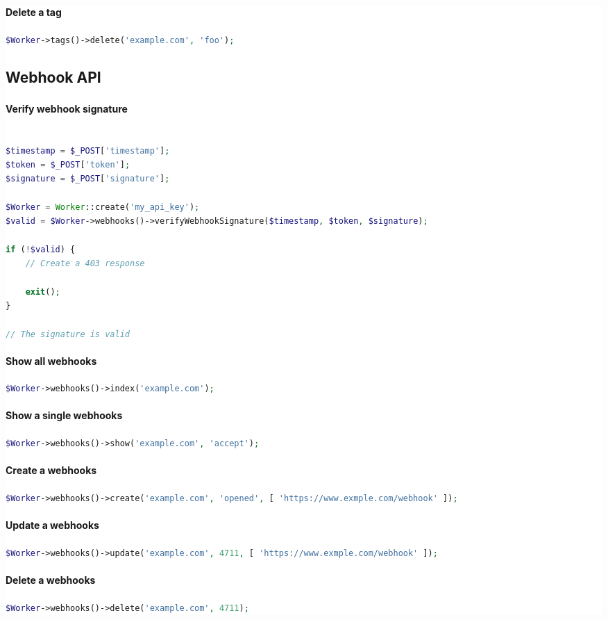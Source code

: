 #### Delete a tag
```php
$Worker->tags()->delete('example.com', 'foo');
```

## Webhook API
#### Verify webhook signature
```php

$timestamp = $_POST['timestamp'];
$token = $_POST['token'];
$signature = $_POST['signature'];

$Worker = Worker::create('my_api_key');
$valid = $Worker->webhooks()->verifyWebhookSignature($timestamp, $token, $signature);

if (!$valid) {
    // Create a 403 response

    exit();
}

// The signature is valid
```

#### Show all webhooks
```php
$Worker->webhooks()->index('example.com');
```

#### Show a single webhooks
```php
$Worker->webhooks()->show('example.com', 'accept');
```

#### Create a webhooks
```php
$Worker->webhooks()->create('example.com', 'opened', [ 'https://www.exmple.com/webhook' ]);
```

#### Update a webhooks
```php
$Worker->webhooks()->update('example.com', 4711, [ 'https://www.exmple.com/webhook' ]);
```

#### Delete a webhooks
```php
$Worker->webhooks()->delete('example.com', 4711);
```

